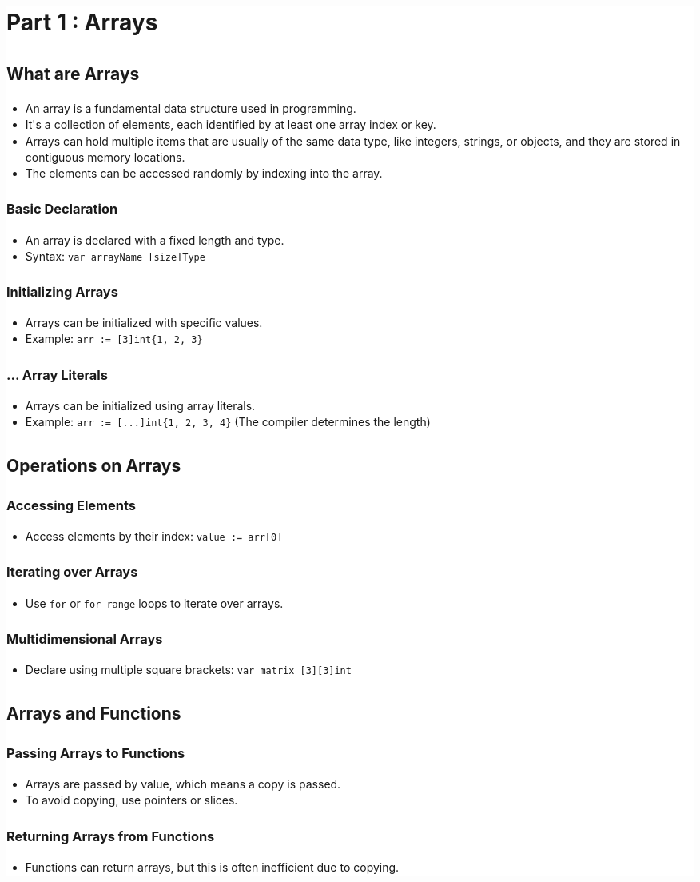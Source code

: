 # Part 1 : Arrays

## What are Arrays

- An array is a fundamental data structure used in programming.
- It's a collection of elements, each identified by at least one array index or key.
- Arrays can hold multiple items that are usually of the same data type, like integers, strings, or objects, and they are stored in contiguous memory locations.
- The elements can be accessed randomly by indexing into the array.

### Basic Declaration

- An array is declared with a fixed length and type.
- Syntax: `var arrayName [size]Type`

### Initializing Arrays

- Arrays can be initialized with specific values.
- Example: `arr := [3]int{1, 2, 3}`

### ... Array Literals

- Arrays can be initialized using array literals.
- Example: `arr := [...]int{1, 2, 3, 4}` (The compiler determines the length)

## Operations on Arrays

### Accessing Elements

- Access elements by their index: `value := arr[0]`

### Iterating over Arrays

- Use `for` or `for range` loops to iterate over arrays.

### Multidimensional Arrays

- Declare using multiple square brackets: `var matrix [3][3]int`

## Arrays and Functions

### Passing Arrays to Functions

- Arrays are passed by value, which means a copy is passed.
- To avoid copying, use pointers or slices.

### Returning Arrays from Functions

- Functions can return arrays, but this is often inefficient due to copying.
